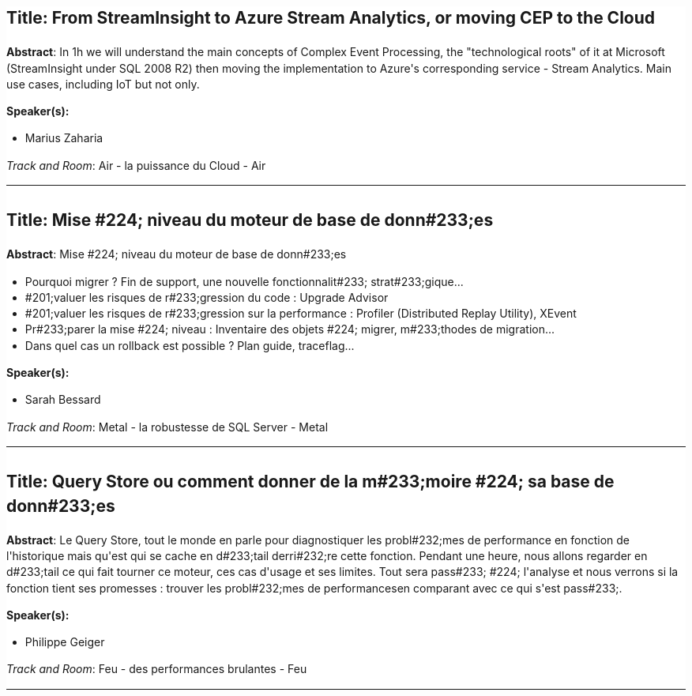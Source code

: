  
## Title: From StreamInsight to Azure Stream Analytics, or moving CEP to the Cloud
 
**Abstract**:
In 1h we will understand the main concepts of Complex Event Processing, the "technological roots" of it at Microsoft (StreamInsight under SQL 2008 R2) then moving the implementation to Azure's corresponding service - Stream Analytics. Main use cases, including IoT but not only.
 
**Speaker(s):**
- Marius Zaharia
 
*Track and Room*: Air - la puissance du Cloud - Air
 
----------------------------------------------------------------------------------- 
 
 
## Title: Mise #224; niveau du moteur de base de donn#233;es
 
**Abstract**:
Mise #224; niveau du moteur de base de donn#233;es
- Pourquoi migrer ? Fin de support, une nouvelle fonctionnalit#233; strat#233;gique...
- #201;valuer les risques de r#233;gression du code : Upgrade Advisor
- #201;valuer les risques de r#233;gression sur la performance : Profiler (Distributed Replay Utility), XEvent
- Pr#233;parer la mise #224; niveau : Inventaire des objets #224; migrer, m#233;thodes de migration...
- Dans quel cas un rollback est possible ? Plan guide, traceflag...

 
**Speaker(s):**
- Sarah Bessard
 
*Track and Room*: Metal - la robustesse de SQL Server - Metal
 
----------------------------------------------------------------------------------- 
 
 
## Title: Query Store ou comment donner de la m#233;moire #224; sa base de donn#233;es
 
**Abstract**:
Le Query Store, tout le monde en parle pour diagnostiquer les probl#232;mes de performance en fonction de l'historique mais qu'est qui se cache en d#233;tail derri#232;re cette fonction.
Pendant une heure, nous allons regarder en d#233;tail ce qui fait tourner ce moteur, ces cas d'usage et ses limites. Tout sera pass#233; #224; l'analyse et nous verrons si la fonction tient ses promesses : trouver les probl#232;mes de performancesen comparant avec ce qui s'est pass#233;.
 
**Speaker(s):**
- Philippe Geiger
 
*Track and Room*: Feu - des performances brulantes - Feu
 
----------------------------------------------------------------------------------- 
 
